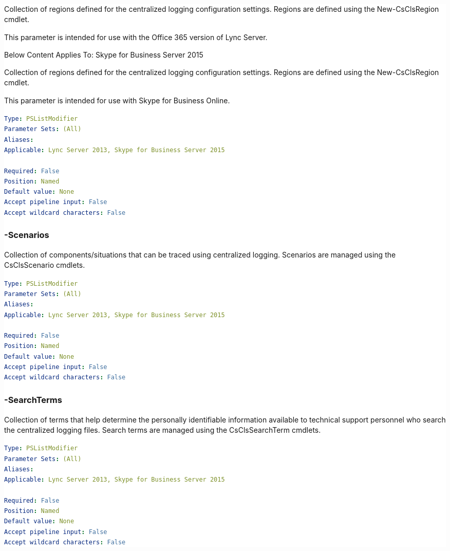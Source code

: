 Collection of regions defined for the centralized logging configuration settings.
Regions are defined using the New-CsClsRegion cmdlet.

This parameter is intended for use with the Office 365 version of Lync Server.



Below Content Applies To: Skype for Business Server 2015

Collection of regions defined for the centralized logging configuration settings.
Regions are defined using the New-CsClsRegion cmdlet.

This parameter is intended for use with Skype for Business Online.



```yaml
Type: PSListModifier
Parameter Sets: (All)
Aliases: 
Applicable: Lync Server 2013, Skype for Business Server 2015

Required: False
Position: Named
Default value: None
Accept pipeline input: False
Accept wildcard characters: False
```

### -Scenarios
Collection of components/situations that can be traced using centralized logging.
Scenarios are managed using the CsClsScenario cmdlets.

```yaml
Type: PSListModifier
Parameter Sets: (All)
Aliases: 
Applicable: Lync Server 2013, Skype for Business Server 2015

Required: False
Position: Named
Default value: None
Accept pipeline input: False
Accept wildcard characters: False
```

### -SearchTerms
Collection of terms that help determine the personally identifiable information available to technical support personnel who search the centralized logging files.
Search terms are managed using the CsClsSearchTerm cmdlets.

```yaml
Type: PSListModifier
Parameter Sets: (All)
Aliases: 
Applicable: Lync Server 2013, Skype for Business Server 2015

Required: False
Position: Named
Default value: None
Accept pipeline input: False
Accept wildcard characters: False
```
